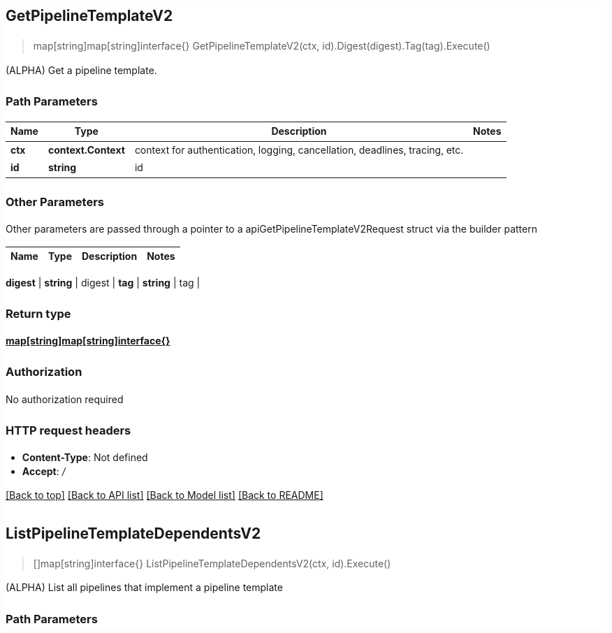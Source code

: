 
## GetPipelineTemplateV2

> map[string]map[string]interface{} GetPipelineTemplateV2(ctx, id).Digest(digest).Tag(tag).Execute()

(ALPHA) Get a pipeline template.

### Path Parameters


Name | Type | Description  | Notes
------------- | ------------- | ------------- | -------------
**ctx** | **context.Context** | context for authentication, logging, cancellation, deadlines, tracing, etc.
**id** | **string** | id | 

### Other Parameters

Other parameters are passed through a pointer to a apiGetPipelineTemplateV2Request struct via the builder pattern


Name | Type | Description  | Notes
------------- | ------------- | ------------- | -------------

 **digest** | **string** | digest | 
 **tag** | **string** | tag | 

### Return type

[**map[string]map[string]interface{}**](map[string]interface{}.md)

### Authorization

No authorization required

### HTTP request headers

- **Content-Type**: Not defined
- **Accept**: */*

[[Back to top]](#) [[Back to API list]](../README.md#documentation-for-api-endpoints)
[[Back to Model list]](../README.md#documentation-for-models)
[[Back to README]](../README.md)


## ListPipelineTemplateDependentsV2

> []map[string]interface{} ListPipelineTemplateDependentsV2(ctx, id).Execute()

(ALPHA) List all pipelines that implement a pipeline template

### Path Parameters
